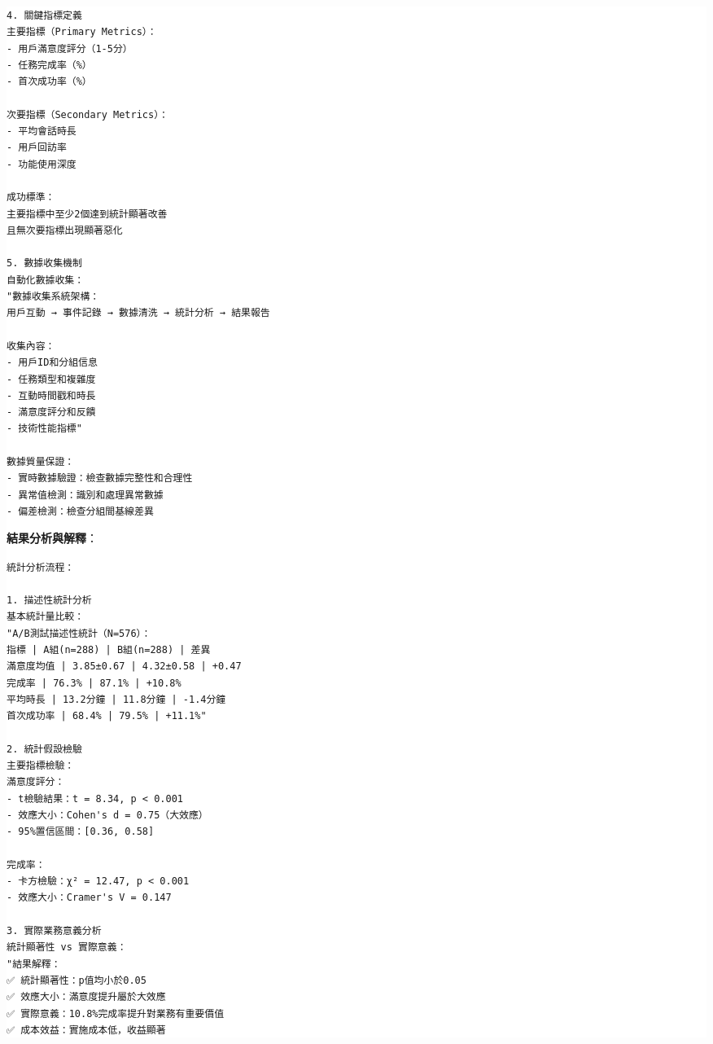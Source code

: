 ```
4. 關鍵指標定義
主要指標（Primary Metrics）：
- 用戶滿意度評分（1-5分）
- 任務完成率（%）
- 首次成功率（%）

次要指標（Secondary Metrics）：
- 平均會話時長
- 用戶回訪率
- 功能使用深度

成功標準：
主要指標中至少2個達到統計顯著改善
且無次要指標出現顯著惡化

5. 數據收集機制
自動化數據收集：
"數據收集系統架構：
用戶互動 → 事件記錄 → 數據清洗 → 統計分析 → 結果報告

收集內容：
- 用戶ID和分組信息
- 任務類型和複雜度
- 互動時間戳和時長
- 滿意度評分和反饋
- 技術性能指標"

數據質量保證：
- 實時數據驗證：檢查數據完整性和合理性
- 異常值檢測：識別和處理異常數據
- 偏差檢測：檢查分組間基線差異
```

**結果分析與解釋**：
```
統計分析流程：

1. 描述性統計分析
基本統計量比較：
"A/B測試描述性統計（N=576）：
指標 | A組(n=288) | B組(n=288) | 差異
滿意度均值 | 3.85±0.67 | 4.32±0.58 | +0.47
完成率 | 76.3% | 87.1% | +10.8%
平均時長 | 13.2分鐘 | 11.8分鐘 | -1.4分鐘
首次成功率 | 68.4% | 79.5% | +11.1%"

2. 統計假設檢驗
主要指標檢驗：
滿意度評分：
- t檢驗結果：t = 8.34, p < 0.001
- 效應大小：Cohen's d = 0.75（大效應）
- 95%置信區間：[0.36, 0.58]

完成率：
- 卡方檢驗：χ² = 12.47, p < 0.001
- 效應大小：Cramer's V = 0.147

3. 實際業務意義分析
統計顯著性 vs 實際意義：
"結果解釋：
✅ 統計顯著性：p值均小於0.05
✅ 效應大小：滿意度提升屬於大效應
✅ 實際意義：10.8%完成率提升對業務有重要價值
✅ 成本效益：實施成本低，收益顯著
```